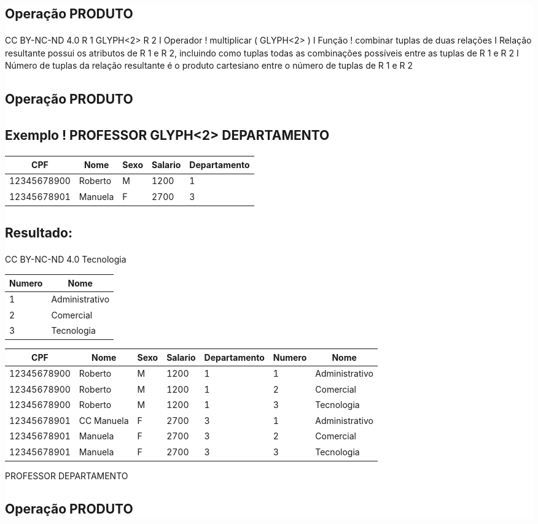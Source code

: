 



## Operação PRODUTO

 CC BY-NC-ND 4.0 R 1 GLYPH&lt;2&gt; R 2 I Operador ! multiplicar ( GLYPH&lt;2&gt; ) I Função ! combinar tuplas de duas relações I Relação resultante possui os atributos de R 1 e R 2, incluindo como tuplas todas as combinações possíveis entre as tuplas de R 1 e R 2 I Número de tuplas da relação resultante é o produto cartesiano entre o número de tuplas de R 1 e R 2



## Operação PRODUTO

## Exemplo ! PROFESSOR GLYPH&lt;2&gt; DEPARTAMENTO

|         CPF | Nome    | Sexo   |   Salario |   Departamento |
|-------------|---------|--------|-----------|----------------|
| 12345678900 | Roberto | M      |      1200 |              1 |
| 12345678901 | Manuela | F      |      2700 |              3 |

## Resultado:

CC BY-NC-ND 4.0 Tecnologia

|   Numero | Nome           |
|----------|----------------|
|        1 | Administrativo |
|        2 | Comercial      |
|        3 | Tecnologia     |

|         CPF | Nome       | Sexo   |   Salario |   Departamento |   Numero | Nome           |
|-------------|------------|--------|-----------|----------------|----------|----------------|
| 12345678900 | Roberto    | M      |      1200 |              1 |        1 | Administrativo |
| 12345678900 | Roberto    | M      |      1200 |              1 |        2 | Comercial      |
| 12345678900 | Roberto    | M      |      1200 |              1 |        3 | Tecnologia     |
| 12345678901 | CC Manuela | F      |      2700 |              3 |        1 | Administrativo |
| 12345678901 | Manuela    | F      |      2700 |              3 |        2 | Comercial      |
| 12345678901 | Manuela    | F      |      2700 |              3 |        3 | Tecnologia     |

 PROFESSOR DEPARTAMENTO



## Operação PRODUTO
